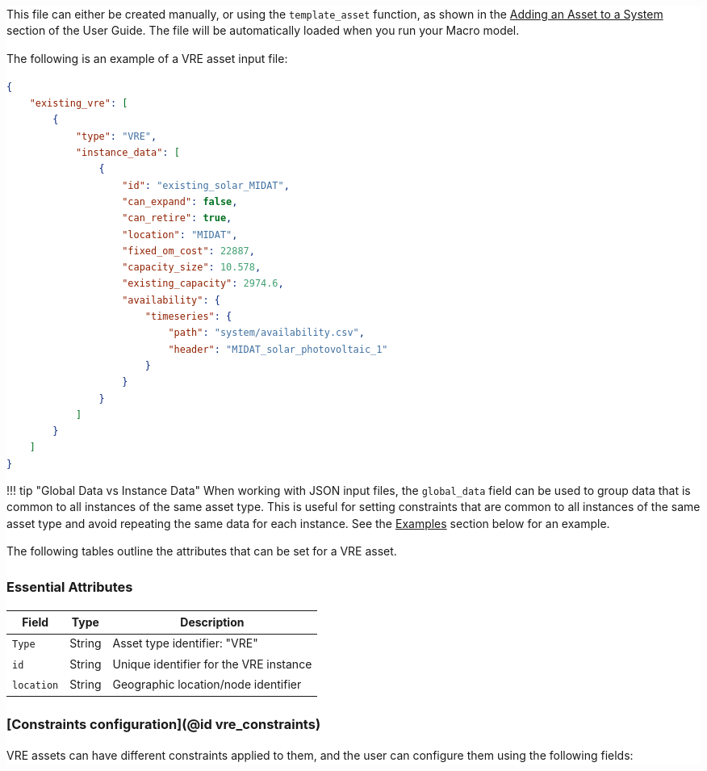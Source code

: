 This file can either be created manually, or using the `template_asset` function, as shown in the [Adding an Asset to a System](@ref) section of the User Guide. The file will be automatically loaded when you run your Macro model. 

The following is an example of a VRE asset input file:
```json
{
    "existing_vre": [
        {
            "type": "VRE",
            "instance_data": [
                {
                    "id": "existing_solar_MIDAT",
                    "can_expand": false,
                    "can_retire": true,
                    "location": "MIDAT",
                    "fixed_om_cost": 22887,
                    "capacity_size": 10.578,
                    "existing_capacity": 2974.6,
                    "availability": {
                        "timeseries": {
                            "path": "system/availability.csv",
                            "header": "MIDAT_solar_photovoltaic_1"
                        }
                    }
                }
            ]
        }
    ]
}
```

!!! tip "Global Data vs Instance Data"
    When working with JSON input files, the `global_data` field can be used to group data that is common to all instances of the same asset type. This is useful for setting constraints that are common to all instances of the same asset type and avoid repeating the same data for each instance. See the [Examples](@ref "vre_examples") section below for an example.

The following tables outline the attributes that can be set for a VRE asset.

### Essential Attributes
| Field | Type | Description |
|--------------|---------|------------|
| `Type` | String | Asset type identifier: "VRE" |
| `id` | String | Unique identifier for the VRE instance |
| `location` | String | Geographic location/node identifier |

### [Constraints configuration](@id vre_constraints)
VRE assets can have different constraints applied to them, and the user can configure them using the following fields:
